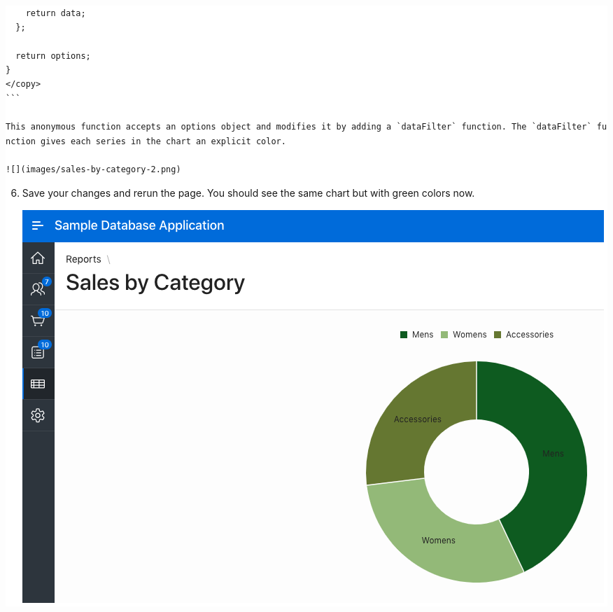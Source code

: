         return data;
      };

      return options;
    }
    </copy>
    ```

    This anonymous function accepts an options object and modifies it by adding a `dataFilter` function. The `dataFilter` function gives each series in the chart an explicit color.

    ![](images/sales-by-category-2.png)

6.  Save your changes and rerun the page. You should see the same chart but with green colors now.

    ![](images/sales-by-category-3.png)
